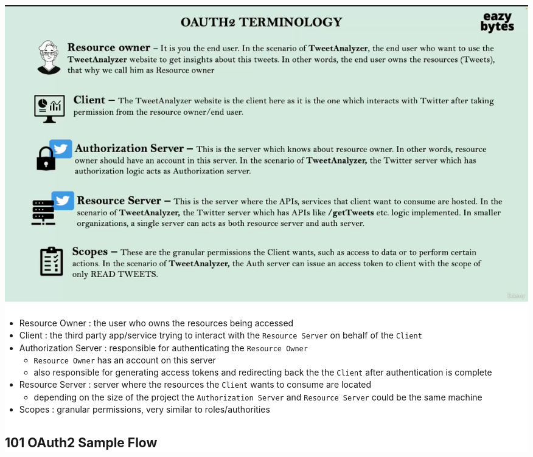![](./images/oauth2-terminology.png)
- Resource Owner : the user who owns the resources being accessed
- Client : the third party app/service trying to interact with the `Resource Server` on behalf of the `Client`
- Authorization Server : responsible for authenticating the `Resource Owner` 
   -  `Resource Owner` has an account on this server
   - also responsible for generating access tokens and redirecting back the the `Client` after authentication is complete
- Resource Server : server where the resources the `Client` wants to consume are located 
   - depending on the size of the project the `Authorization Server` and `Resource Server` could be the same machine 
- Scopes : granular permissions, very similar to roles/authorities


## 101 OAuth2 Sample Flow ##